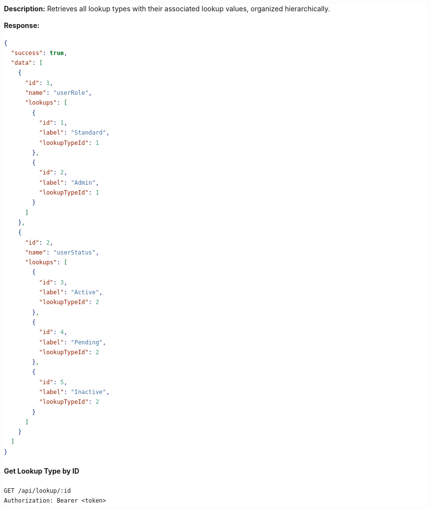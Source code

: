 **Description:** Retrieves all lookup types with their associated lookup values, organized hierarchically.

**Response:**

```json
{
  "success": true,
  "data": [
    {
      "id": 1,
      "name": "userRole",
      "lookups": [
        {
          "id": 1,
          "label": "Standard",
          "lookupTypeId": 1
        },
        {
          "id": 2,
          "label": "Admin",
          "lookupTypeId": 1
        }
      ]
    },
    {
      "id": 2,
      "name": "userStatus",
      "lookups": [
        {
          "id": 3,
          "label": "Active",
          "lookupTypeId": 2
        },
        {
          "id": 4,
          "label": "Pending",
          "lookupTypeId": 2
        },
        {
          "id": 5,
          "label": "Inactive",
          "lookupTypeId": 2
        }
      ]
    }
  ]
}
```

#### Get Lookup Type by ID

```http
GET /api/lookup/:id
Authorization: Bearer <token>
```
